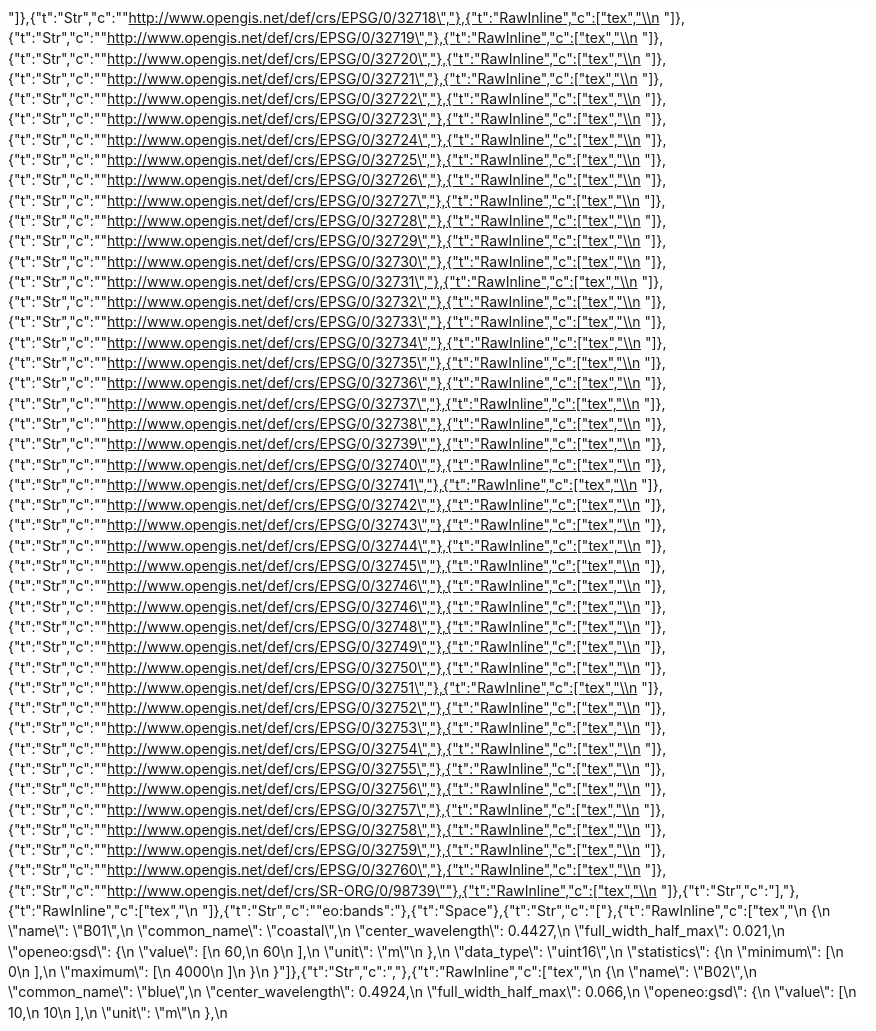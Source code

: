 "]},{"t":"Str","c":"\"http://www.opengis.net/def/crs/EPSG/0/32718\","},{"t":"RawInline","c":["tex","\\n      "]},{"t":"Str","c":"\"http://www.opengis.net/def/crs/EPSG/0/32719\","},{"t":"RawInline","c":["tex","\\n      "]},{"t":"Str","c":"\"http://www.opengis.net/def/crs/EPSG/0/32720\","},{"t":"RawInline","c":["tex","\\n      "]},{"t":"Str","c":"\"http://www.opengis.net/def/crs/EPSG/0/32721\","},{"t":"RawInline","c":["tex","\\n      "]},{"t":"Str","c":"\"http://www.opengis.net/def/crs/EPSG/0/32722\","},{"t":"RawInline","c":["tex","\\n      "]},{"t":"Str","c":"\"http://www.opengis.net/def/crs/EPSG/0/32723\","},{"t":"RawInline","c":["tex","\\n      "]},{"t":"Str","c":"\"http://www.opengis.net/def/crs/EPSG/0/32724\","},{"t":"RawInline","c":["tex","\\n      "]},{"t":"Str","c":"\"http://www.opengis.net/def/crs/EPSG/0/32725\","},{"t":"RawInline","c":["tex","\\n      "]},{"t":"Str","c":"\"http://www.opengis.net/def/crs/EPSG/0/32726\","},{"t":"RawInline","c":["tex","\\n      "]},{"t":"Str","c":"\"http://www.opengis.net/def/crs/EPSG/0/32727\","},{"t":"RawInline","c":["tex","\\n      "]},{"t":"Str","c":"\"http://www.opengis.net/def/crs/EPSG/0/32728\","},{"t":"RawInline","c":["tex","\\n      "]},{"t":"Str","c":"\"http://www.opengis.net/def/crs/EPSG/0/32729\","},{"t":"RawInline","c":["tex","\\n      "]},{"t":"Str","c":"\"http://www.opengis.net/def/crs/EPSG/0/32730\","},{"t":"RawInline","c":["tex","\\n      "]},{"t":"Str","c":"\"http://www.opengis.net/def/crs/EPSG/0/32731\","},{"t":"RawInline","c":["tex","\\n      "]},{"t":"Str","c":"\"http://www.opengis.net/def/crs/EPSG/0/32732\","},{"t":"RawInline","c":["tex","\\n      "]},{"t":"Str","c":"\"http://www.opengis.net/def/crs/EPSG/0/32733\","},{"t":"RawInline","c":["tex","\\n      "]},{"t":"Str","c":"\"http://www.opengis.net/def/crs/EPSG/0/32734\","},{"t":"RawInline","c":["tex","\\n      "]},{"t":"Str","c":"\"http://www.opengis.net/def/crs/EPSG/0/32735\","},{"t":"RawInline","c":["tex","\\n      "]},{"t":"Str","c":"\"http://www.opengis.net/def/crs/EPSG/0/32736\","},{"t":"RawInline","c":["tex","\\n      "]},{"t":"Str","c":"\"http://www.opengis.net/def/crs/EPSG/0/32737\","},{"t":"RawInline","c":["tex","\\n      "]},{"t":"Str","c":"\"http://www.opengis.net/def/crs/EPSG/0/32738\","},{"t":"RawInline","c":["tex","\\n      "]},{"t":"Str","c":"\"http://www.opengis.net/def/crs/EPSG/0/32739\","},{"t":"RawInline","c":["tex","\\n      "]},{"t":"Str","c":"\"http://www.opengis.net/def/crs/EPSG/0/32740\","},{"t":"RawInline","c":["tex","\\n      "]},{"t":"Str","c":"\"http://www.opengis.net/def/crs/EPSG/0/32741\","},{"t":"RawInline","c":["tex","\\n      "]},{"t":"Str","c":"\"http://www.opengis.net/def/crs/EPSG/0/32742\","},{"t":"RawInline","c":["tex","\\n      "]},{"t":"Str","c":"\"http://www.opengis.net/def/crs/EPSG/0/32743\","},{"t":"RawInline","c":["tex","\\n      "]},{"t":"Str","c":"\"http://www.opengis.net/def/crs/EPSG/0/32744\","},{"t":"RawInline","c":["tex","\\n      "]},{"t":"Str","c":"\"http://www.opengis.net/def/crs/EPSG/0/32745\","},{"t":"RawInline","c":["tex","\\n      "]},{"t":"Str","c":"\"http://www.opengis.net/def/crs/EPSG/0/32746\","},{"t":"RawInline","c":["tex","\\n      "]},{"t":"Str","c":"\"http://www.opengis.net/def/crs/EPSG/0/32746\","},{"t":"RawInline","c":["tex","\\n      "]},{"t":"Str","c":"\"http://www.opengis.net/def/crs/EPSG/0/32748\","},{"t":"RawInline","c":["tex","\\n      "]},{"t":"Str","c":"\"http://www.opengis.net/def/crs/EPSG/0/32749\","},{"t":"RawInline","c":["tex","\\n      "]},{"t":"Str","c":"\"http://www.opengis.net/def/crs/EPSG/0/32750\","},{"t":"RawInline","c":["tex","\\n      "]},{"t":"Str","c":"\"http://www.opengis.net/def/crs/EPSG/0/32751\","},{"t":"RawInline","c":["tex","\\n      "]},{"t":"Str","c":"\"http://www.opengis.net/def/crs/EPSG/0/32752\","},{"t":"RawInline","c":["tex","\\n      "]},{"t":"Str","c":"\"http://www.opengis.net/def/crs/EPSG/0/32753\","},{"t":"RawInline","c":["tex","\\n      "]},{"t":"Str","c":"\"http://www.opengis.net/def/crs/EPSG/0/32754\","},{"t":"RawInline","c":["tex","\\n      "]},{"t":"Str","c":"\"http://www.opengis.net/def/crs/EPSG/0/32755\","},{"t":"RawInline","c":["tex","\\n      "]},{"t":"Str","c":"\"http://www.opengis.net/def/crs/EPSG/0/32756\","},{"t":"RawInline","c":["tex","\\n      "]},{"t":"Str","c":"\"http://www.opengis.net/def/crs/EPSG/0/32757\","},{"t":"RawInline","c":["tex","\\n      "]},{"t":"Str","c":"\"http://www.opengis.net/def/crs/EPSG/0/32758\","},{"t":"RawInline","c":["tex","\\n      "]},{"t":"Str","c":"\"http://www.opengis.net/def/crs/EPSG/0/32759\","},{"t":"RawInline","c":["tex","\\n      "]},{"t":"Str","c":"\"http://www.opengis.net/def/crs/EPSG/0/32760\","},{"t":"RawInline","c":["tex","\\n      "]},{"t":"Str","c":"\"http://www.opengis.net/def/crs/SR-ORG/0/98739\""},{"t":"RawInline","c":["tex","\\n    "]},{"t":"Str","c":"],"},{"t":"RawInline","c":["tex","\\n    "]},{"t":"Str","c":"\"eo:bands\":"},{"t":"Space"},{"t":"Str","c":"["},{"t":"RawInline","c":["tex","\\n      {\\n        \\\"name\\\": \\\"B01\\\",\\n        \\\"common_name\\\": \\\"coastal\\\",\\n        \\\"center_wavelength\\\": 0.4427,\\n        \\\"full_width_half_max\\\": 0.021,\\n        \\\"openeo:gsd\\\": {\\n          \\\"value\\\": [\\n            60,\\n            60\\n          ],\\n          \\\"unit\\\": \\\"m\\\"\\n        },\\n        \\\"data_type\\\": \\\"uint16\\\",\\n        \\\"statistics\\\": {\\n          \\\"minimum\\\": [\\n            0\\n          ],\\n          \\\"maximum\\\": [\\n            4000\\n          ]\\n        }\\n      }"]},{"t":"Str","c":","},{"t":"RawInline","c":["tex","\\n      {\\n        \\\"name\\\": \\\"B02\\\",\\n        \\\"common_name\\\": \\\"blue\\\",\\n        \\\"center_wavelength\\\": 0.4924,\\n        \\\"full_width_half_max\\\": 0.066,\\n        \\\"openeo:gsd\\\": {\\n          \\\"value\\\": [\\n            10,\\n            10\\n          ],\\n          \\\"unit\\\": \\\"m\\\"\\n        },\\n